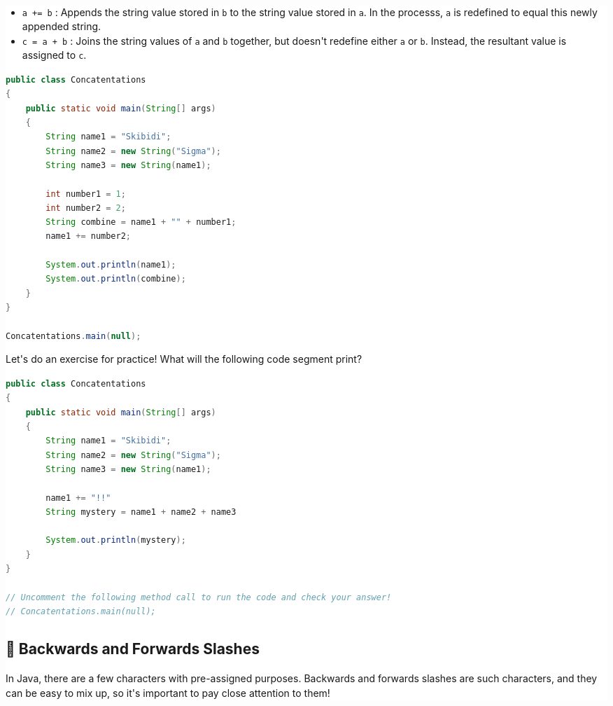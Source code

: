 - `a += b` : Appends the string value stored in `b` to the string value stored in `a`. In the processs, `a` is redefined to equal this newly appended string. 
- `c = a + b` : Joins the string values of `a` and `b` together, but doesn't redefine either `a` or `b`. Instead, the resultant value is assigned to `c`. 


```Java
public class Concatentations
{
    public static void main(String[] args)
    {
        String name1 = "Skibidi";
        String name2 = new String("Sigma");
        String name3 = new String(name1);

        int number1 = 1;
        int number2 = 2;
        String combine = name1 + "" + number1;
        name1 += number2; 

        System.out.println(name1); 
        System.out.println(combine);
    }
}

Concatentations.main(null);
```

Let's do an exercise for practice! What will the following code segment print?


```Java
public class Concatentations
{
    public static void main(String[] args)
    {
        String name1 = "Skibidi";
        String name2 = new String("Sigma");
        String name3 = new String(name1);

        name1 += "!!"
        String mystery = name1 + name2 + name3

        System.out.println(mystery);
    }
}

// Uncomment the following method call to run the code and check your answer!
// Concatentations.main(null);
```

## 📝 Backwards and Forwards Slashes

In Java, there are a few characters with pre-assigned purposes. Backwards and forwards slashes are such characters, and they can be easy to mix up, so it's important to pay close attention to them!
